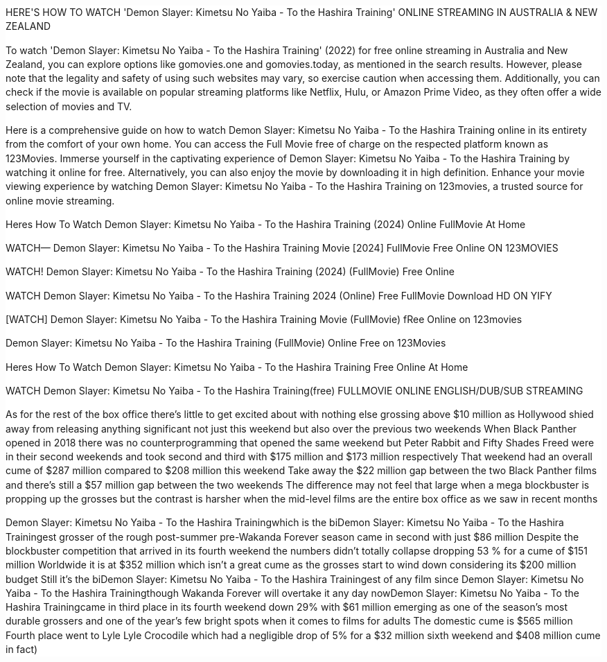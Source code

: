 HERE'S HOW TO WATCH 'Demon Slayer: Kimetsu No Yaiba - To the Hashira Training' ONLINE STREAMING IN AUSTRALIA & NEW ZEALAND

To watch 'Demon Slayer: Kimetsu No Yaiba - To the Hashira Training' (2022) for free online streaming in Australia and New Zealand, you can explore options like gomovies.one and gomovies.today, as mentioned in the search results. However, please note that the legality and safety of using such websites may vary, so exercise caution when accessing them. Additionally, you can check if the movie is available on popular streaming platforms like Netflix, Hulu, or Amazon Prime Video, as they often offer a wide selection of movies and TV.

Here is a comprehensive guide on how to watch Demon Slayer: Kimetsu No Yaiba - To the Hashira Training online in its entirety from the comfort of your own home. You can access the Full Movie free of charge on the respected platform known as 123Movies. Immerse yourself in the captivating experience of Demon Slayer: Kimetsu No Yaiba - To the Hashira Training by watching it online for free. Alternatively, you can also enjoy the movie by downloading it in high definition. Enhance your movie viewing experience by watching Demon Slayer: Kimetsu No Yaiba - To the Hashira Training on 123movies, a trusted source for online movie streaming.

Heres How To Watch Demon Slayer: Kimetsu No Yaiba - To the Hashira Training (2024) Online FullMovie At Home

WATCH— Demon Slayer: Kimetsu No Yaiba - To the Hashira Training Movie [2024] FullMovie Free Online ON 123MOVIES

WATCH! Demon Slayer: Kimetsu No Yaiba - To the Hashira Training (2024) (FullMovie) Free Online

WATCH Demon Slayer: Kimetsu No Yaiba - To the Hashira Training 2024 (Online) Free FullMovie Download HD ON YIFY

[WATCH] Demon Slayer: Kimetsu No Yaiba - To the Hashira Training Movie (FullMovie) fRee Online on 123movies

Demon Slayer: Kimetsu No Yaiba - To the Hashira Training (FullMovie) Online Free on 123Movies

Heres How To Watch Demon Slayer: Kimetsu No Yaiba - To the Hashira Training Free Online At Home

WATCH Demon Slayer: Kimetsu No Yaiba - To the Hashira Training(free) FULLMOVIE ONLINE ENGLISH/DUB/SUB STREAMING

As for the rest of the box office there’s little to get excited about with nothing else grossing above $10 million as Hollywood shied away from releasing anything significant not just this weekend but also over the previous two weekends When Black Panther opened in 2018 there was no counterprogramming that opened the same weekend but Peter Rabbit and Fifty Shades Freed were in their second weekends and took second and third with $175 million and $173 million respectively That weekend had an overall cume of $287 million compared to $208 million this weekend Take away the $22 million gap between the two Black Panther films and there’s still a $57 million gap between the two weekends The difference may not feel that large when a mega blockbuster is propping up the grosses but the contrast is harsher when the mid-level films are the entire box office as we saw in recent months

Demon Slayer: Kimetsu No Yaiba - To the Hashira Trainingwhich is the biDemon Slayer: Kimetsu No Yaiba - To the Hashira Trainingest grosser of the rough post-summer pre-Wakanda Forever season came in second with just $86 million Despite the blockbuster competition that arrived in its fourth weekend the numbers didn’t totally collapse dropping 53 % for a cume of $151 million Worldwide it is at $352 million which isn’t a great cume as the grosses start to wind down considering its $200 million budget Still it’s the biDemon Slayer: Kimetsu No Yaiba - To the Hashira Trainingest of any film since Demon Slayer: Kimetsu No Yaiba - To the Hashira Trainingthough Wakanda Forever will overtake it any day nowDemon Slayer: Kimetsu No Yaiba - To the Hashira Trainingcame in third place in its fourth weekend down 29% with $61 million emerging as one of the season’s most durable grossers and one of the year’s few bright spots when it comes to films for adults The domestic cume is $565 million Fourth place went to Lyle Lyle Crocodile which had a negligible drop of 5% for a $32 million sixth weekend and $408 million cume in fact)
